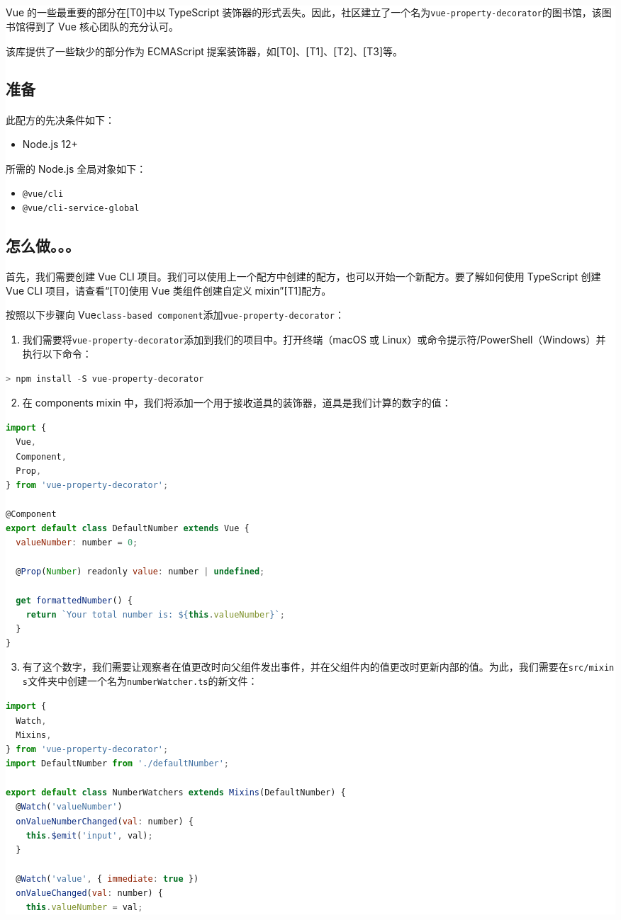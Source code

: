 Vue 的一些最重要的部分在[T0]中以 TypeScript 装饰器的形式丢失。因此，社区建立了一个名为`vue-property-decorator`的图书馆，该图书馆得到了 Vue 核心团队的充分认可。

该库提供了一些缺少的部分作为 ECMAScript 提案装饰器，如[T0]、[T1]、[T2]、[T3]等。

## 准备

此配方的先决条件如下：

*   Node.js 12+

所需的 Node.js 全局对象如下：

*   `@vue/cli`
*   `@vue/cli-service-global`

## 怎么做。。。

首先，我们需要创建 Vue CLI 项目。我们可以使用上一个配方中创建的配方，也可以开始一个新配方。要了解如何使用 TypeScript 创建 Vue CLI 项目，请查看“[T0]使用 Vue 类组件创建自定义 mixin”[T1]配方。

按照以下步骤向 Vue`class-based component`添加`vue-property-decorator`：

1.  我们需要将`vue-property-decorator`添加到我们的项目中。打开终端（macOS 或 Linux）或命令提示符/PowerShell（Windows）并执行以下命令：

```js
> npm install -S vue-property-decorator
```

2.  在 components mixin 中，我们将添加一个用于接收道具的装饰器，道具是我们计算的数字的值：

```js
import {
  Vue,
  Component,
  Prop,
} from 'vue-property-decorator';

@Component
export default class DefaultNumber extends Vue {
  valueNumber: number = 0;

  @Prop(Number) readonly value: number | undefined;

  get formattedNumber() {
    return `Your total number is: ${this.valueNumber}`;
  }
}
```

3.  有了这个数字，我们需要让观察者在值更改时向父组件发出事件，并在父组件内的值更改时更新内部的值。为此，我们需要在`src/mixins`文件夹中创建一个名为`numberWatcher.ts`的新文件：

```js
import {
  Watch,
  Mixins,
} from 'vue-property-decorator';
import DefaultNumber from './defaultNumber';

export default class NumberWatchers extends Mixins(DefaultNumber) {
  @Watch('valueNumber')
  onValueNumberChanged(val: number) {
    this.$emit('input', val);
  }

  @Watch('value', { immediate: true })
  onValueChanged(val: number) {
    this.valueNumber = val;
```